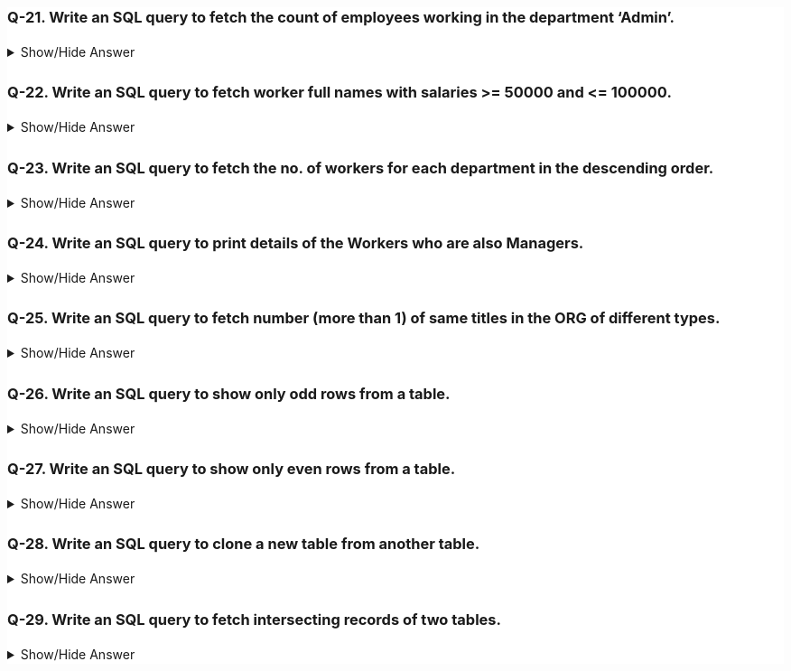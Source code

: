 ### Q-21. Write an SQL query to fetch the count of employees working in the department ‘Admin’.
<details><summary>Show/Hide Answer</summary></details>

### Q-22. Write an SQL query to fetch worker full names with salaries >= 50000 and <= 100000.
<details><summary>Show/Hide Answer</summary></details>

### Q-23. Write an SQL query to fetch the no. of workers for each department in the descending order.
<details><summary>Show/Hide Answer</summary></details>

### Q-24. Write an SQL query to print details of the Workers who are also Managers.
<details><summary>Show/Hide Answer</summary></details>

### Q-25. Write an SQL query to fetch number (more than 1) of same titles in the ORG of different types.
<details><summary>Show/Hide Answer</summary></details>

### Q-26. Write an SQL query to show only odd rows from a table.
<details><summary>Show/Hide Answer</summary></details>

### Q-27. Write an SQL query to show only even rows from a table.
<details><summary>Show/Hide Answer</summary></details>

### Q-28. Write an SQL query to clone a new table from another table.
<details>
<summary>Show/Hide Answer</summary>

```sql 
CREATE TABLE WORKER_CLONE LIKE WORKER;
INSERT INTO WORKER_CLONE <details>
SELECT * FROM WORKER;
SELECT * FROM WORKER_CLONE;
```
</details>

### Q-29. Write an SQL query to fetch intersecting records of two tables.
<details>
<summary>Show/Hide Answer</summary>

```sql 
SELECT WORKER.* FROM WORKER INNER JOIN WORKER_CLONE USING(WORKER_ID);
```
</details>
